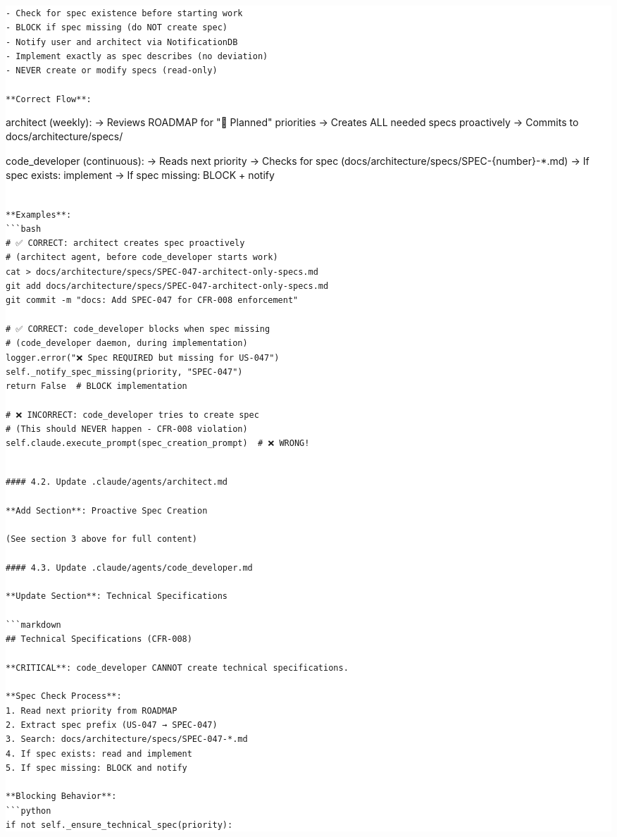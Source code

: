 ```
- Check for spec existence before starting work
- BLOCK if spec missing (do NOT create spec)
- Notify user and architect via NotificationDB
- Implement exactly as spec describes (no deviation)
- NEVER create or modify specs (read-only)

**Correct Flow**:
```
architect (weekly):
  → Reviews ROADMAP for "📝 Planned" priorities
  → Creates ALL needed specs proactively
  → Commits to docs/architecture/specs/

code_developer (continuous):
  → Reads next priority
  → Checks for spec (docs/architecture/specs/SPEC-{number}-*.md)
  → If spec exists: implement
  → If spec missing: BLOCK + notify
```

**Examples**:
```bash
# ✅ CORRECT: architect creates spec proactively
# (architect agent, before code_developer starts work)
cat > docs/architecture/specs/SPEC-047-architect-only-specs.md
git add docs/architecture/specs/SPEC-047-architect-only-specs.md
git commit -m "docs: Add SPEC-047 for CFR-008 enforcement"

# ✅ CORRECT: code_developer blocks when spec missing
# (code_developer daemon, during implementation)
logger.error("❌ Spec REQUIRED but missing for US-047")
self._notify_spec_missing(priority, "SPEC-047")
return False  # BLOCK implementation

# ❌ INCORRECT: code_developer tries to create spec
# (This should NEVER happen - CFR-008 violation)
self.claude.execute_prompt(spec_creation_prompt)  # ❌ WRONG!
```
```

#### 4.2. Update .claude/agents/architect.md

**Add Section**: Proactive Spec Creation

(See section 3 above for full content)

#### 4.3. Update .claude/agents/code_developer.md

**Update Section**: Technical Specifications

```markdown
## Technical Specifications (CFR-008)

**CRITICAL**: code_developer CANNOT create technical specifications.

**Spec Check Process**:
1. Read next priority from ROADMAP
2. Extract spec prefix (US-047 → SPEC-047)
3. Search: docs/architecture/specs/SPEC-047-*.md
4. If spec exists: read and implement
5. If spec missing: BLOCK and notify

**Blocking Behavior**:
```python
if not self._ensure_technical_spec(priority):
```